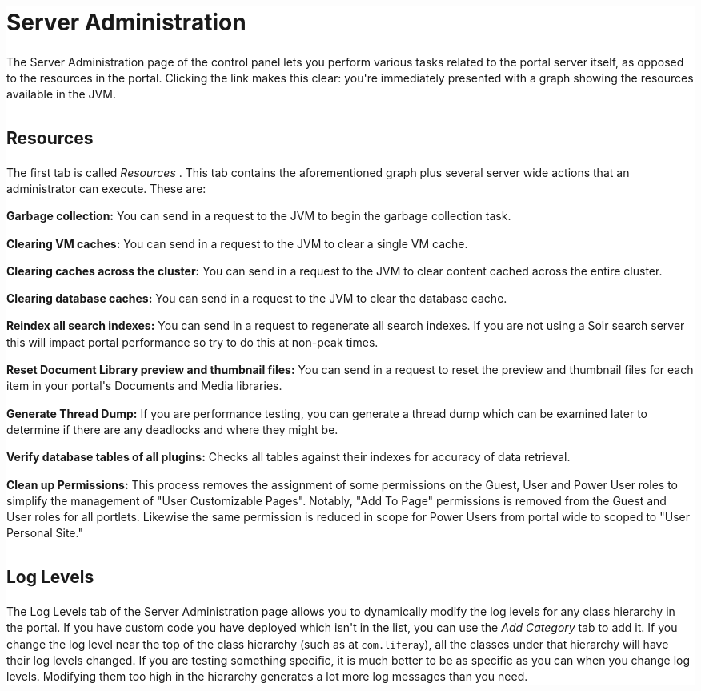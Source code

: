 # Server Administration [](id=server-administration)

The Server Administration page of the control panel lets you perform various
tasks related to the portal server itself, as opposed to the resources in the
portal. Clicking the link makes this clear: you're immediately presented with a
graph showing the resources available in the JVM.

## Resources [](id=resources)

The first tab is called *Resources* . This tab contains the aforementioned graph
plus several server wide actions that an administrator can execute. These are:

**Garbage collection:** You can send in a request to the JVM to begin the
garbage collection task.

**Clearing VM caches:** You can send in a request to the JVM to clear a single
VM cache.

**Clearing caches across the cluster:** You can send in a request to the JVM to
clear content cached across the entire cluster.

**Clearing database caches:** You can send in a request to the JVM to clear the
database cache.

**Reindex all search indexes:** You can send in a request to regenerate all
search indexes. If you are not using a Solr search server this will impact
portal performance so try to do this at non-peak times.

**Reset Document Library preview and thumbnail files:** You can send in a
request to reset the preview and thumbnail files for each item in your portal's
Documents and Media libraries.

**Generate Thread Dump:** If you are performance testing, you can generate a
thread dump which can be examined later to determine if there are any deadlocks
and where they might be.

**Verify database tables of all plugins:** Checks all tables against their
indexes for accuracy of data retrieval.

**Clean up Permissions:** This process removes the assignment of some
permissions on the Guest, User and Power User roles to simplify the management
of "User Customizable Pages". Notably, "Add To Page" permissions is removed from
the Guest and User roles for all portlets. Likewise the same permission is
reduced in scope for Power Users from portal wide to scoped to "User Personal
Site."

## Log Levels [](id=log-levels)

The Log Levels tab of the Server Administration page allows you to dynamically
modify the log levels for any class hierarchy in the portal. If you have custom
code you have deployed which isn't in the list, you can use the *Add Category*
tab to add it. If you change the log level near the top of the class hierarchy
(such as at `com.liferay`), all the classes under that hierarchy will have their
log levels changed. If you are testing something specific, it is much better to
be as specific as you can when you change log levels. Modifying them too high in
the hierarchy generates a lot more log messages than you need.
